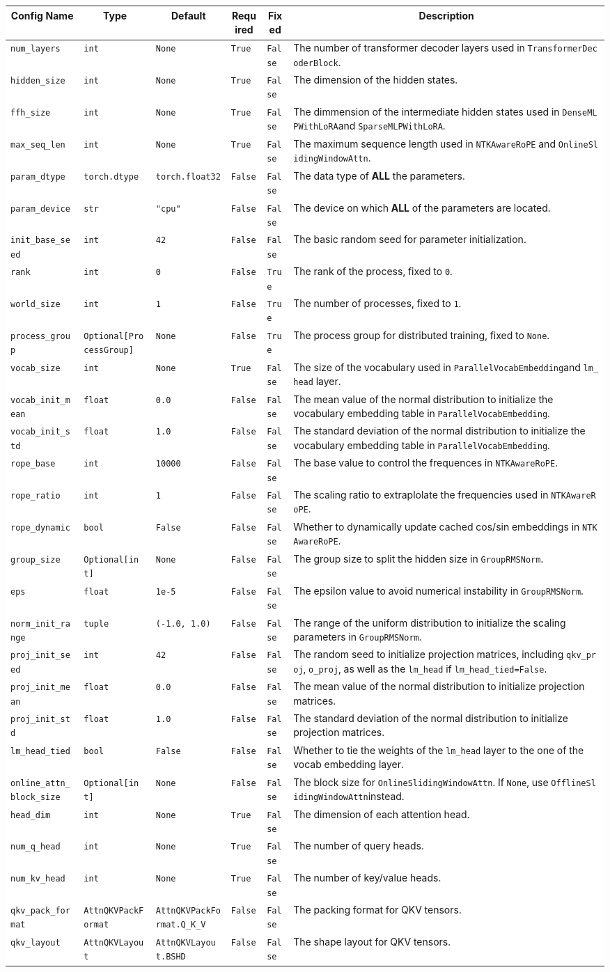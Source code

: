 | **Config Name**          | **Type**                 | **Default**               | **Required** | **Fixed** | **Description**                                              |
| ------------------------ | ------------------------ | ------------------------- | ------------ | --------- | ------------------------------------------------------------ |
| `num_layers`             | `int`                    | `None`                    | `True`       | `False`   | The number of transformer decoder layers used in `TransformerDecoderBlock`. |
| `hidden_size`            | `int`                    | `None`                    | `True`       | `False`   | The dimension of the hidden states.                          |
| `ffh_size`               | `int`                    | `None`                    | `True`       | `False`   | The dimmension of the intermediate hidden states used in `DenseMLPWithLoRA`and `SparseMLPWithLoRA`. |
| `max_seq_len`            | `int`                    | `None`                    | `True`       | `False`   | The maximum sequence length used in `NTKAwareRoPE` and `OnlineSlidingWindowAttn`. |
| `param_dtype`            | `torch.dtype`            | `torch.float32`           | `False`      | `False`   | The data type of **ALL** the parameters.                     |
| `param_device`           | `str`                    | `"cpu"`                   | `False`      | `False`   | The device on which **ALL** of the parameters are located.   |
| `init_base_seed`         | `int`                    | `42`                      | `False`      | `False`   | The basic random seed for parameter initialization.          |
| `rank`                   | `int`                    | `0`                       | `False`      | `True`    | The rank of the process, fixed to `0`.                       |
| `world_size`             | `int`                    | `1`                       | `False`      | `True`    | The number of processes, fixed to `1`.                       |
| `process_group`          | `Optional[ProcessGroup]` | `None`                    | `False`      | `True`    | The process group for distributed training, fixed to `None`. |
| `vocab_size`             | `int`                    | `None`                    | `True`       | `False`   | The size of the vocabulary used in `ParallelVocabEmbedding`and `lm_head` layer. |
| `vocab_init_mean`        | `float`                  | `0.0`                     | `False`      | `False`   | The mean value of the normal distribution to initialize the vocabulary embedding table in `ParallelVocabEmbedding`. |
| `vocab_init_std`         | `float`                  | `1.0`                     | `False`      | `False`   | The standard deviation of the normal distribution to initialize the vocabulary embedding table in `ParallelVocabEmbedding`. |
| `rope_base`              | `int`                    | `10000`                   | `False`      | `False`   | The base value to control the frequences in `NTKAwareRoPE`.  |
| `rope_ratio`             | `int`                    | `1`                       | `False`      | `False`   | The scaling ratio to extraplolate the frequencies used in `NTKAwareRoPE`. |
| `rope_dynamic`           | `bool`                   | `False`                   | `False`      | `False`   | Whether to dynamically update cached cos/sin embeddings in `NTKAwareRoPE`. |
| `group_size`             | `Optional[int]`          | `None`                    | `False`      | `False`   | The group size to split the hidden size in `GroupRMSNorm`.   |
| `eps`                    | `float`                  | `1e-5`                    | `False`      | `False`   | The epsilon value to avoid numerical instability in `GroupRMSNorm`. |
| `norm_init_range`        | `tuple`                  | `(-1.0, 1.0)`             | `False`      | `False`   | The range of the uniform distribution to initialize the scaling parameters in `GroupRMSNorm`. |
| `proj_init_seed`         | `int`                    | `42`                      | `False`      | `False`   | The random seed to initialize projection matrices, including `qkv_proj`, `o_proj`, as well as the `lm_head` if `lm_head_tied=False`. |
| `proj_init_mean`         | `float`                  | `0.0`                     | `False`      | `False`   | The mean value of the normal distribution to initialize projection matrices. |
| `proj_init_std`          | `float`                  | `1.0`                     | `False`      | `False`   | The standard deviation of the normal distribution to initialize projection matrices. |
| `lm_head_tied`           | `bool`                   | `False`                   | `False`      | `False`   | Whether to tie the weights of the `lm_head` layer to the one of the vocab embedding layer. |
| `online_attn_block_size` | `Optional[int]`          | `None`                    | `False`      | `False`   | The block size for `OnlineSlidingWindowAttn`. If `None`, use `OfflineSlidingWindowAttn`instead. |
| `head_dim`               | `int`                    | `None`                    | `True`       | `False`   | The dimension of each attention head.                        |
| `num_q_head`             | `int`                    | `None`                    | `True`       | `False`   | The number of query heads.                                   |
| `num_kv_head`            | `int`                    | `None`                    | `True`       | `False`   | The number of key/value heads.                               |
| `qkv_pack_format`        | `AttnQKVPackFormat`      | `AttnQKVPackFormat.Q_K_V` | `False`      | `False`   | The packing format for QKV tensors.                          |
| `qkv_layout`             | `AttnQKVLayout`          | `AttnQKVLayout.BSHD`      | `False`      | `False`   | The shape layout for QKV tensors.                            |